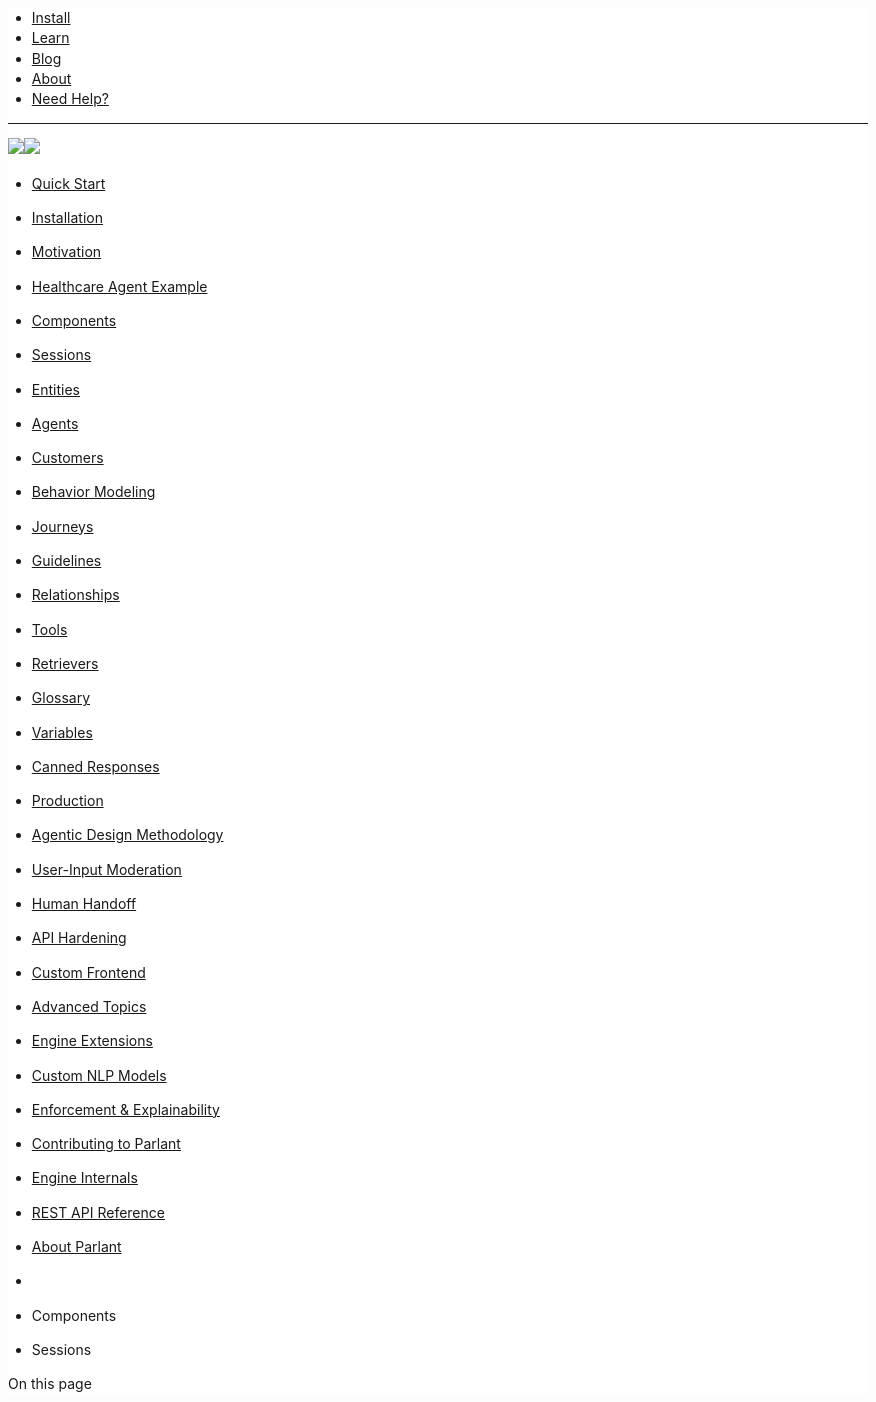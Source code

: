 *   [Install](/docs/quickstart/installation)
*   [Learn](/docs/quickstart/motivation)
*   [Blog](/blog)
*   [About](/docs/about)
*   [Need Help?](/contact)

* * *

[![](/img/icons/x.svg)](https://x.com/EmcieCo)[![](/img/icons/discord.svg)](https://discord.gg/duxWqxKk6J)

*   [Quick Start](/docs/quickstart/installation)

*   [Installation](/docs/quickstart/installation)
*   [Motivation](/docs/quickstart/motivation)
*   [Healthcare Agent Example](/docs/quickstart/examples)
*   [Components](/docs/concepts/sessions)

*   [Sessions](/docs/concepts/sessions)
*   [Entities](/docs/concepts/entities/agents)

*   [Agents](/docs/concepts/entities/agents)
*   [Customers](/docs/concepts/entities/customers)
*   [Behavior Modeling](/docs/concepts/customization/journeys)

*   [Journeys](/docs/concepts/customization/journeys)
*   [Guidelines](/docs/concepts/customization/guidelines)
*   [Relationships](/docs/concepts/customization/relationships)
*   [Tools](/docs/concepts/customization/tools)
*   [Retrievers](/docs/concepts/customization/retrievers)
*   [Glossary](/docs/concepts/customization/glossary)
*   [Variables](/docs/concepts/customization/variables)
*   [Canned Responses](/docs/concepts/customization/canned-responses)
*   [Production](/docs/category/production)

*   [Agentic Design Methodology](/docs/production/agentic-design)
*   [User-Input Moderation](/docs/production/input-moderation)
*   [Human Handoff](/docs/production/human-handoff)
*   [API Hardening](/docs/production/api-hardening)
*   [Custom Frontend](/docs/production/custom-frontend)
*   [Advanced Topics](/docs/advanced/engine-extensions)

*   [Engine Extensions](/docs/advanced/engine-extensions)
*   [Custom NLP Models](/docs/advanced/custom-llms)
*   [Enforcement & Explainability](/docs/advanced/explainability)
*   [Contributing to Parlant](/docs/advanced/contributing)
*   [Engine Internals](/docs/engine-internals/overview)

*   [REST API Reference](/docs/api/create-agent)

*   [About Parlant](/docs/about)

*   [](/)
*   Components
*   Sessions

On this page
